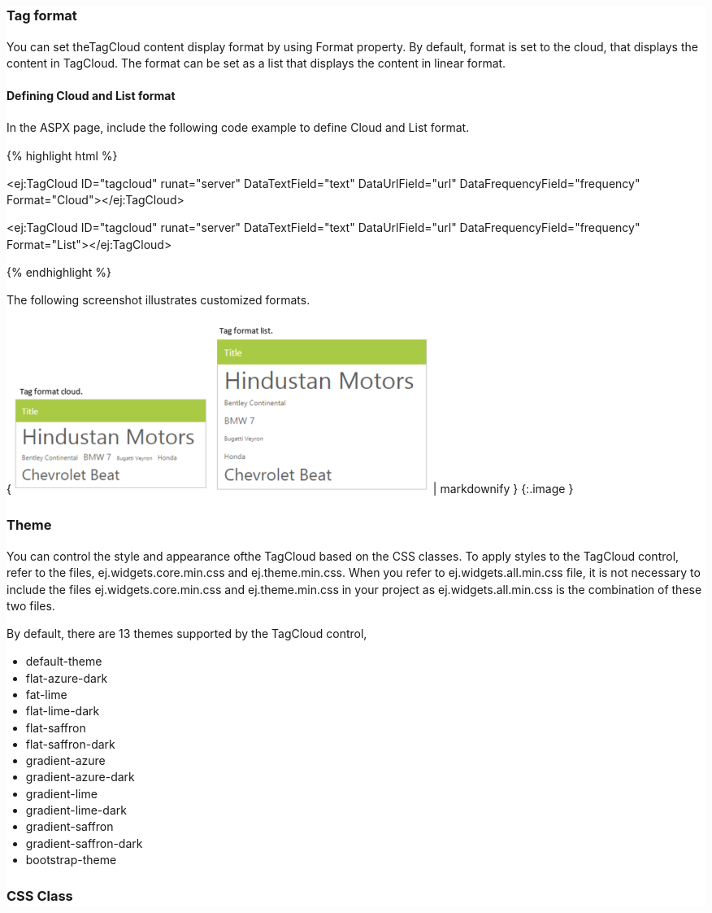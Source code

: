 
### Tag format

You can set theTagCloud content display format by using Format property. By default, format is set to the cloud, that displays the content in TagCloud. The format can be set as a list that displays the content in linear format.

#### Defining Cloud and List format

In the ASPX page, include the following code example to define Cloud and List format.

{% highlight html %}



<ej:TagCloud ID="tagcloud" runat="server" DataTextField="text" DataUrlField="url" DataFrequencyField="frequency" Format="Cloud"></ej:TagCloud>



<ej:TagCloud ID="tagcloud" runat="server" DataTextField="text" DataUrlField="url" DataFrequencyField="frequency" Format="List"></ej:TagCloud>



{% endhighlight %}



The following screenshot illustrates customized formats.

{ ![](Appearance-and-Styling_images/Appearance-and-Styling_img2.png) | markdownify }
{:.image }


### Theme

You can control the style and appearance ofthe TagCloud based on the CSS classes. To apply styles to the TagCloud control, refer to the files, ej.widgets.core.min.css and ej.theme.min.css. When you refer to ej.widgets.all.min.css file, it is not necessary to include the files ej.widgets.core.min.css and ej.theme.min.css in your project as ej.widgets.all.min.css is the combination of these two files. 

By default, there are 13 themes supported by the TagCloud control,

* default-theme
* flat-azure-dark
* fat-lime
* flat-lime-dark
* flat-saffron
* flat-saffron-dark
* gradient-azure
* gradient-azure-dark
* gradient-lime
* gradient-lime-dark
* gradient-saffron
* gradient-saffron-dark
* bootstrap-theme
### CSS Class
